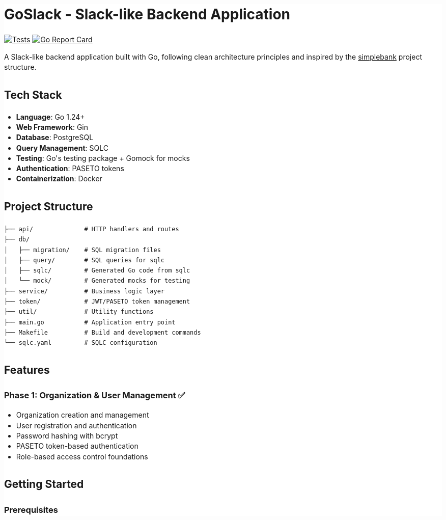 # GoSlack - Slack-like Backend Application

[![Tests](https://github.com/rahulmishra/goslack/actions/workflows/test.yml/badge.svg)](https://github.com/rahulmishra/goslack/actions/workflows/test.yml)
[![Go Report Card](https://goreportcard.com/badge/github.com/rahulmishra/goslack)](https://goreportcard.com/report/github.com/rahulmishra/goslack)

A Slack-like backend application built with Go, following clean architecture principles and inspired by the [simplebank](https://github.com/techschool/simplebank) project structure.

## Tech Stack

- **Language**: Go 1.24+
- **Web Framework**: Gin
- **Database**: PostgreSQL
- **Query Management**: SQLC
- **Testing**: Go's testing package + Gomock for mocks
- **Authentication**: PASETO tokens
- **Containerization**: Docker

## Project Structure

```
├── api/              # HTTP handlers and routes
├── db/
│   ├── migration/    # SQL migration files
│   ├── query/        # SQL queries for sqlc
│   ├── sqlc/         # Generated Go code from sqlc
│   └── mock/         # Generated mocks for testing
├── service/          # Business logic layer
├── token/            # JWT/PASETO token management
├── util/             # Utility functions
├── main.go           # Application entry point
├── Makefile          # Build and development commands
└── sqlc.yaml         # SQLC configuration
```

## Features

### Phase 1: Organization & User Management ✅

- Organization creation and management
- User registration and authentication
- Password hashing with bcrypt
- PASETO token-based authentication
- Role-based access control foundations

## Getting Started

### Prerequisites
